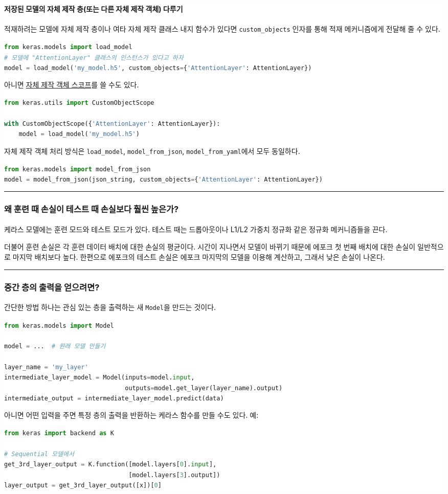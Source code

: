 #### 저장된 모델의 자체 제작 층(또는 다른 자체 제작 객체) 다루기

적재하려는 모델에 자체 제작 층이나 여타 자체 제작 클래스 내지 함수가 있다면
`custom_objects` 인자를 통해 적재 메커니즘에게 전달해 줄 수 있다.

```python
from keras.models import load_model
# 모델에 "AttentionLayer" 클래스의 인스턴스가 있다고 하자
model = load_model('my_model.h5', custom_objects={'AttentionLayer': AttentionLayer})
```

아니면 [자체 제작 객체 스코프](https://keras.io/utils/#customobjectscope)를 쓸 수도 있다.

```python
from keras.utils import CustomObjectScope

with CustomObjectScope({'AttentionLayer': AttentionLayer}):
    model = load_model('my_model.h5')
```

자체 제작 객체 처리 방식은 `load_model`, `model_from_json`, `model_from_yaml`에서 모두 동일하다.

```python
from keras.models import model_from_json
model = model_from_json(json_string, custom_objects={'AttentionLayer': AttentionLayer})
```

---

### 왜 훈련 때 손실이 테스트 때 손실보다 훨씬 높은가?

케라스 모델에는 훈련 모드와 테스트 모드가 있다. 테스트 때는 드롭아웃이나 L1/L2 가중치 정규화 같은 정규화 메커니즘들을 끈다.

더불어 훈련 손실은 각 훈련 데이터 배치에 대한 손실의 평균이다. 시간이 지나면서 모델이 바뀌기 때문에 에포크 첫 번째 배치에 대한 손실이 일반적으로 마지막 배치보다 높다. 한편으로 에포크의 테스트 손실은 에포크 마지막의 모델을 이용해 계산하고, 그래서 낮은 손실이 나온다.

---

### 중간 층의 출력을 얻으려면?

간단한 방법 하나는 관심 있는 층을 출력하는 새 `Model`을 만드는 것이다.

```python
from keras.models import Model

model = ...  # 원래 모델 만들기

layer_name = 'my_layer'
intermediate_layer_model = Model(inputs=model.input,
                                 outputs=model.get_layer(layer_name).output)
intermediate_output = intermediate_layer_model.predict(data)
```

아니면 어떤 입력을 주면 특정 층의 출력을 반환하는 케라스 함수를 만들 수도 있다. 예:

```python
from keras import backend as K

# Sequential 모델에서
get_3rd_layer_output = K.function([model.layers[0].input],
                                  [model.layers[3].output])
layer_output = get_3rd_layer_output([x])[0]
```
